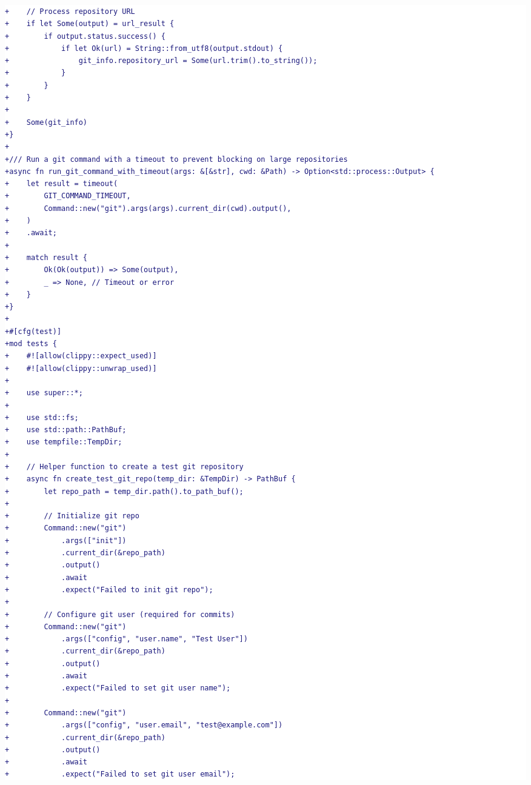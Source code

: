 ```diff
+    // Process repository URL
+    if let Some(output) = url_result {
+        if output.status.success() {
+            if let Ok(url) = String::from_utf8(output.stdout) {
+                git_info.repository_url = Some(url.trim().to_string());
+            }
+        }
+    }
+
+    Some(git_info)
+}
+
+/// Run a git command with a timeout to prevent blocking on large repositories
+async fn run_git_command_with_timeout(args: &[&str], cwd: &Path) -> Option<std::process::Output> {
+    let result = timeout(
+        GIT_COMMAND_TIMEOUT,
+        Command::new("git").args(args).current_dir(cwd).output(),
+    )
+    .await;
+
+    match result {
+        Ok(Ok(output)) => Some(output),
+        _ => None, // Timeout or error
+    }
+}
+
+#[cfg(test)]
+mod tests {
+    #![allow(clippy::expect_used)]
+    #![allow(clippy::unwrap_used)]
+
+    use super::*;
+
+    use std::fs;
+    use std::path::PathBuf;
+    use tempfile::TempDir;
+
+    // Helper function to create a test git repository
+    async fn create_test_git_repo(temp_dir: &TempDir) -> PathBuf {
+        let repo_path = temp_dir.path().to_path_buf();
+
+        // Initialize git repo
+        Command::new("git")
+            .args(["init"])
+            .current_dir(&repo_path)
+            .output()
+            .await
+            .expect("Failed to init git repo");
+
+        // Configure git user (required for commits)
+        Command::new("git")
+            .args(["config", "user.name", "Test User"])
+            .current_dir(&repo_path)
+            .output()
+            .await
+            .expect("Failed to set git user name");
+
+        Command::new("git")
+            .args(["config", "user.email", "test@example.com"])
+            .current_dir(&repo_path)
+            .output()
+            .await
+            .expect("Failed to set git user email");
```